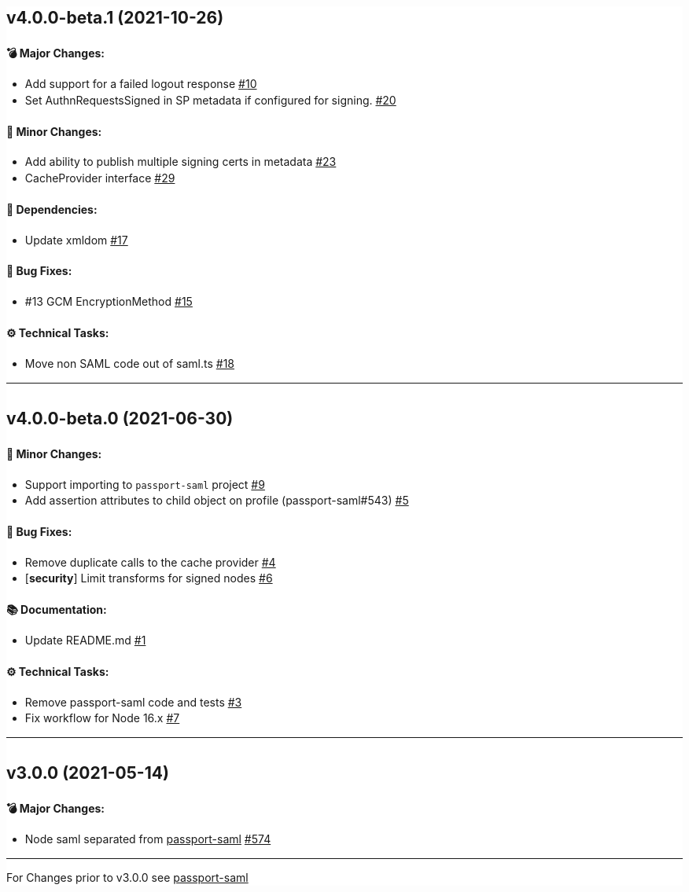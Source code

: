 
## v4.0.0-beta.1 (2021-10-26)

#### 💣 Major Changes:

- Add support for a failed logout response [#10](https://github.com/node-saml/node-saml/pull/10)
- Set AuthnRequestsSigned in SP metadata if configured for signing. [#20](https://github.com/node-saml/node-saml/pull/20)

#### 🚀 Minor Changes:

- Add ability to publish multiple signing certs in metadata [#23](https://github.com/node-saml/node-saml/pull/23)
- CacheProvider interface [#29](https://github.com/node-saml/node-saml/pull/29)

#### 🔗 Dependencies:

- Update xmldom [#17](https://github.com/node-saml/node-saml/pull/17)

#### 🐛 Bug Fixes:

- #13 GCM EncryptionMethod [#15](https://github.com/node-saml/node-saml/pull/15)

#### ⚙️ Technical Tasks:

- Move non SAML code out of saml.ts [#18](https://github.com/node-saml/node-saml/pull/18)

---

## v4.0.0-beta.0 (2021-06-30)

#### 🚀 Minor Changes:

- Support importing to `passport-saml` project [#9](https://github.com/node-saml/node-saml/pull/9)
- Add assertion attributes to child object on profile (passport-saml#543) [#5](https://github.com/node-saml/node-saml/pull/5)

#### 🐛 Bug Fixes:

- Remove duplicate calls to the cache provider [#4](https://github.com/node-saml/node-saml/pull/4)
- [**security**] Limit transforms for signed nodes [#6](https://github.com/node-saml/node-saml/pull/6)

#### 📚 Documentation:

- Update README.md [#1](https://github.com/node-saml/node-saml/pull/1)

#### ⚙️ Technical Tasks:

- Remove passport-saml code and tests [#3](https://github.com/node-saml/node-saml/pull/3)
- Fix workflow for Node 16.x [#7](https://github.com/node-saml/node-saml/pull/7)

---

## v3.0.0 (2021-05-14)

#### 💣 Major Changes:

- Node saml separated from [passport-saml](https://github.com/node-saml/passport-saml) [#574](https://github.com/node-saml/passport-saml/pull/574)

---

For Changes prior to v3.0.0 see [passport-saml](https://github.com/node-saml/passport-saml)
